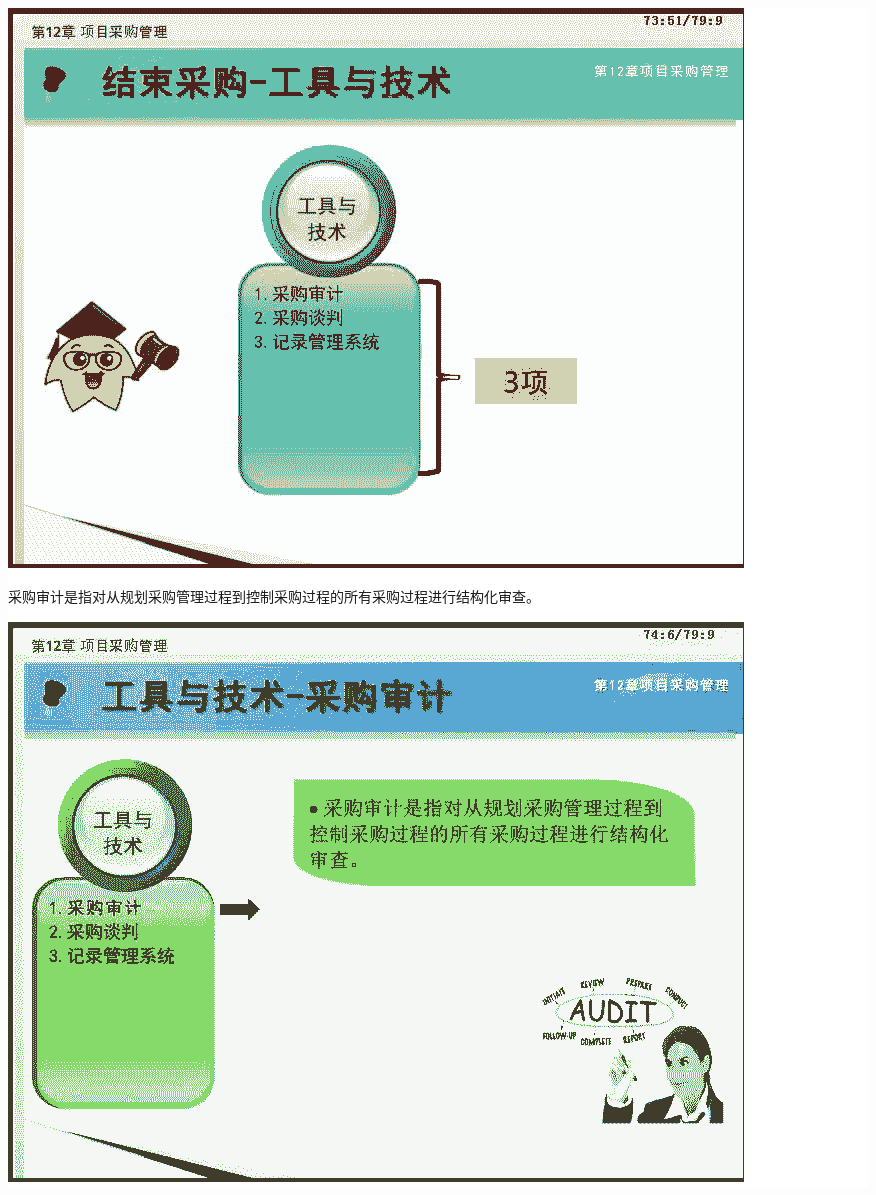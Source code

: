 ![](img/971687e470f3a37e0b63c8239288785d_157.png)

采购审计是指对从规划采购管理过程到控制采购过程的所有采购过程进行结构化审查。

![](img/971687e470f3a37e0b63c8239288785d_159.png)

